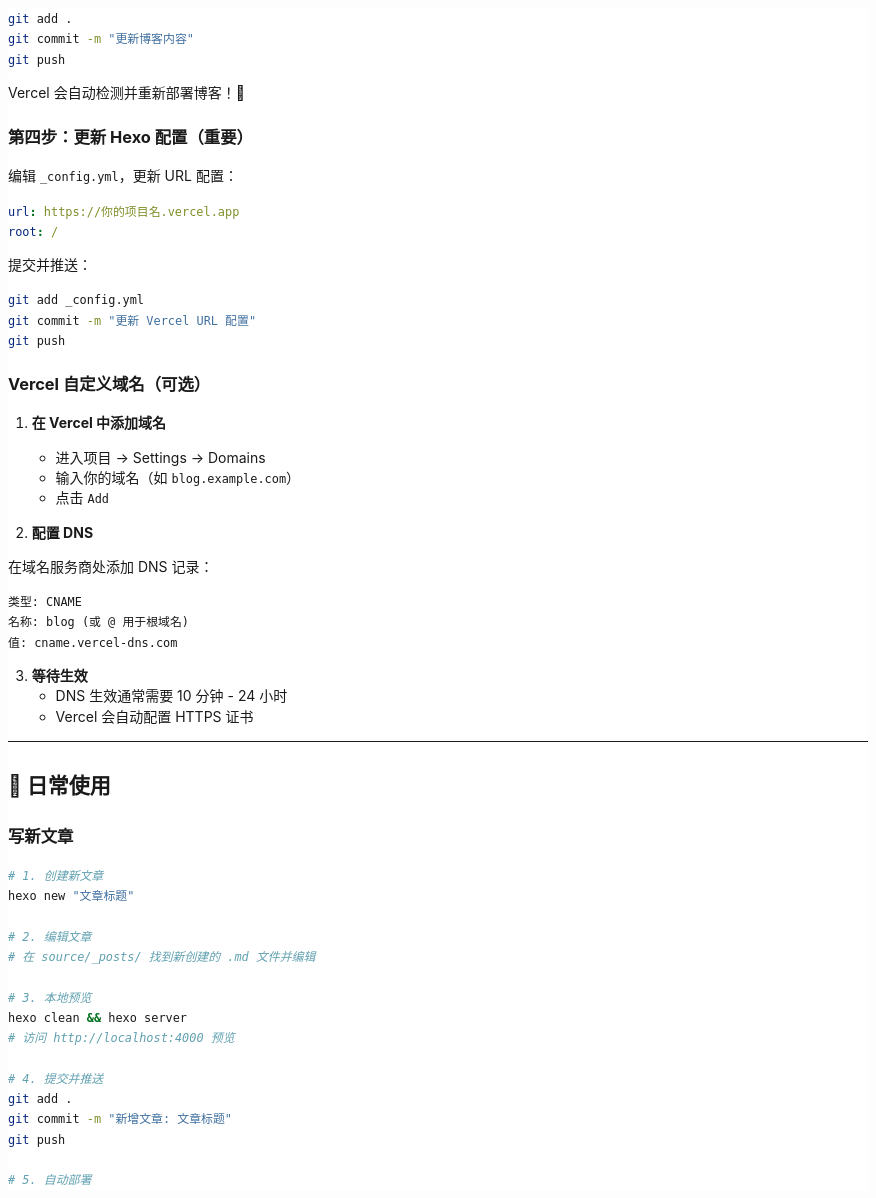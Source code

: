 ```bash
git add .
git commit -m "更新博客内容"
git push
```

Vercel 会自动检测并重新部署博客！🚀

### 第四步：更新 Hexo 配置（重要）

编辑 `_config.yml`，更新 URL 配置：

```yaml
url: https://你的项目名.vercel.app
root: /
```

提交并推送：

```bash
git add _config.yml
git commit -m "更新 Vercel URL 配置"
git push
```

### Vercel 自定义域名（可选）

1. **在 Vercel 中添加域名**
   - 进入项目 → Settings → Domains
   - 输入你的域名（如 `blog.example.com`）
   - 点击 `Add`

2. **配置 DNS**

在域名服务商处添加 DNS 记录：

```
类型: CNAME
名称: blog (或 @ 用于根域名)
值: cname.vercel-dns.com
```

3. **等待生效**
   - DNS 生效通常需要 10 分钟 - 24 小时
   - Vercel 会自动配置 HTTPS 证书

---

## 📝 日常使用

### 写新文章

```bash
# 1. 创建新文章
hexo new "文章标题"

# 2. 编辑文章
# 在 source/_posts/ 找到新创建的 .md 文件并编辑

# 3. 本地预览
hexo clean && hexo server
# 访问 http://localhost:4000 预览

# 4. 提交并推送
git add .
git commit -m "新增文章: 文章标题"
git push

# 5. 自动部署
```